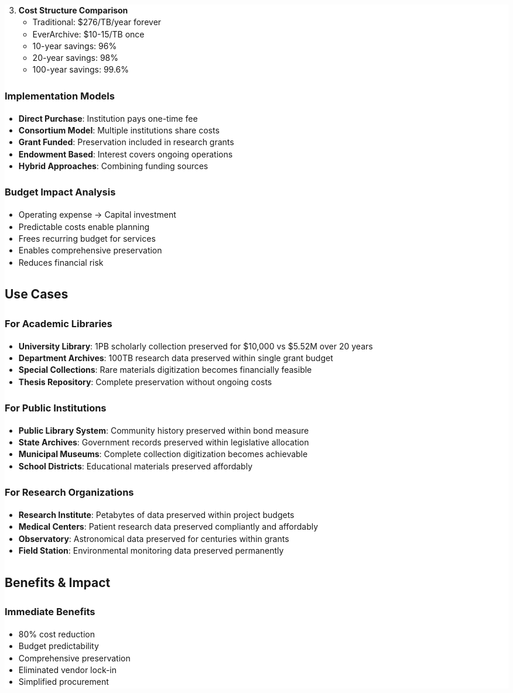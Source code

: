 3. **Cost Structure Comparison**
   - Traditional: $276/TB/year forever
   - EverArchive: $10-15/TB once
   - 10-year savings: 96%
   - 20-year savings: 98%
   - 100-year savings: 99.6%

### Implementation Models
- **Direct Purchase**: Institution pays one-time fee
- **Consortium Model**: Multiple institutions share costs
- **Grant Funded**: Preservation included in research grants
- **Endowment Based**: Interest covers ongoing operations
- **Hybrid Approaches**: Combining funding sources

### Budget Impact Analysis
- Operating expense → Capital investment
- Predictable costs enable planning
- Frees recurring budget for services
- Enables comprehensive preservation
- Reduces financial risk

## Use Cases

### For Academic Libraries
- **University Library**: 1PB scholarly collection preserved for $10,000 vs $5.52M over 20 years
- **Department Archives**: 100TB research data preserved within single grant budget
- **Special Collections**: Rare materials digitization becomes financially feasible
- **Thesis Repository**: Complete preservation without ongoing costs

### For Public Institutions
- **Public Library System**: Community history preserved within bond measure
- **State Archives**: Government records preserved within legislative allocation
- **Municipal Museums**: Complete collection digitization becomes achievable
- **School Districts**: Educational materials preserved affordably

### For Research Organizations
- **Research Institute**: Petabytes of data preserved within project budgets
- **Medical Centers**: Patient research data preserved compliantly and affordably
- **Observatory**: Astronomical data preserved for centuries within grants
- **Field Station**: Environmental monitoring data preserved permanently

## Benefits & Impact

### Immediate Benefits
- 80% cost reduction
- Budget predictability
- Comprehensive preservation
- Eliminated vendor lock-in
- Simplified procurement
